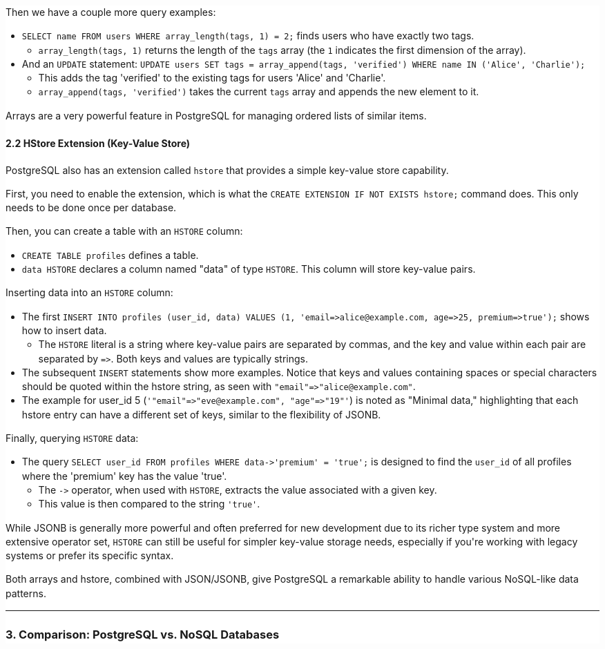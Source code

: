 Then we have a couple more query examples:
*   `SELECT name FROM users WHERE array_length(tags, 1) = 2;` finds users who have exactly two tags.
    *   `array_length(tags, 1)` returns the length of the `tags` array (the `1` indicates the first dimension of the array).
*   And an `UPDATE` statement: `UPDATE users SET tags = array_append(tags, 'verified') WHERE name IN ('Alice', 'Charlie');`
    *   This adds the tag 'verified' to the existing tags for users 'Alice' and 'Charlie'.
    *   `array_append(tags, 'verified')` takes the current `tags` array and appends the new element to it.

Arrays are a very powerful feature in PostgreSQL for managing ordered lists of similar items.

#### 2.2 HStore Extension (Key-Value Store)

PostgreSQL also has an extension called `hstore` that provides a simple key-value store capability.

First, you need to enable the extension, which is what the `CREATE EXTENSION IF NOT EXISTS hstore;` command does. This only needs to be done once per database.

Then, you can create a table with an `HSTORE` column:
*   `CREATE TABLE profiles` defines a table.
*   `data HSTORE` declares a column named "data" of type `HSTORE`. This column will store key-value pairs.

Inserting data into an `HSTORE` column:
*   The first `INSERT INTO profiles (user_id, data) VALUES (1, 'email=>alice@example.com, age=>25, premium=>true');` shows how to insert data.
    *   The `HSTORE` literal is a string where key-value pairs are separated by commas, and the key and value within each pair are separated by `=>`. Both keys and values are typically strings.
*   The subsequent `INSERT` statements show more examples. Notice that keys and values containing spaces or special characters should be quoted within the hstore string, as seen with `"email"=>"alice@example.com"`.
*   The example for user_id 5 (`'"email"=>"eve@example.com", "age"=>"19"'`) is noted as "Minimal data," highlighting that each hstore entry can have a different set of keys, similar to the flexibility of JSONB.

Finally, querying `HSTORE` data:
*   The query `SELECT user_id FROM profiles WHERE data->'premium' = 'true';` is designed to find the `user_id` of all profiles where the 'premium' key has the value 'true'.
    *   The `->` operator, when used with `HSTORE`, extracts the value associated with a given key.
    *   This value is then compared to the string `'true'`.

While JSONB is generally more powerful and often preferred for new development due to its richer type system and more extensive operator set, `HSTORE` can still be useful for simpler key-value storage needs, especially if you're working with legacy systems or prefer its specific syntax.

Both arrays and hstore, combined with JSON/JSONB, give PostgreSQL a remarkable ability to handle various NoSQL-like data patterns.

---
<div class="page-break"></div>

### 3. Comparison: PostgreSQL vs. NoSQL Databases
